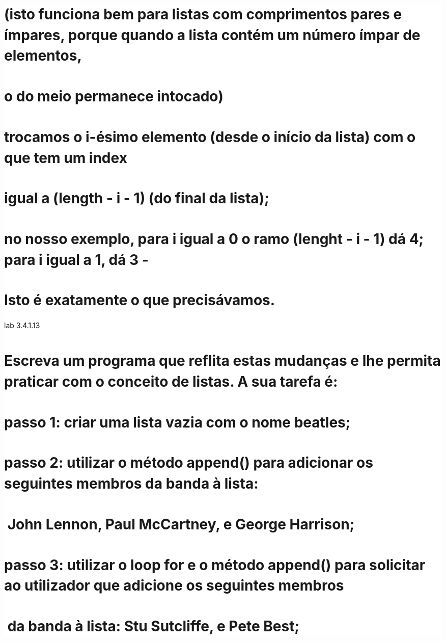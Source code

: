 # (isto funciona bem para listas com comprimentos pares e ímpares, porque quando a lista contém um número ímpar de elementos,

# o do meio permanece intocado)

# trocamos o i-ésimo elemento (desde o início da lista) com o que tem um index

# igual a (length - i - 1) (do final da lista);

# no nosso exemplo, para i igual a 0 o ramo (lenght - i - 1) dá 4; para i igual a 1, dá 3 -

# Isto é exatamente o que precisávamos.

  

lab 3.4.1.13

# Escreva um programa que reflita estas mudanças e lhe permita praticar com o conceito de listas. A sua tarefa é:

  

# passo 1: criar uma lista vazia com o nome beatles;

# passo 2: utilizar o método append() para adicionar os seguintes membros da banda à lista:

#  John Lennon, Paul McCartney, e George Harrison;

  

# passo 3: utilizar o loop for e o método append() para solicitar ao utilizador que adicione os seguintes membros

#  da banda à lista: Stu Sutcliffe, e Pete Best;

  
